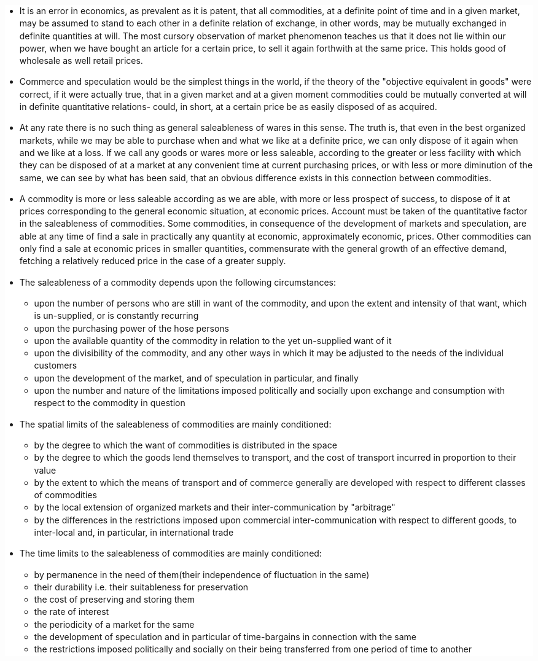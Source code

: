 * It is an error in economics, as prevalent as it is patent, that all commodities, at a definite point of time and in a given market, may be assumed to stand to each other in a definite relation of exchange, in other words, may be mutually exchanged in definite quantities at will. The most cursory observation of market phenomenon teaches us that it does not lie within our power, when we have bought an article for a certain price, to sell it again forthwith at the same price. This holds good of wholesale as well retail prices.

* Commerce and speculation would be the simplest things in the world, if the theory of the "objective equivalent in goods" were correct, if it were actually true, that in a given market and at a given moment commodities could be mutually converted at will in definite quantitative relations- could, in short, at a certain price be as easily disposed of as acquired.

* At any rate there is no such thing as general saleableness of wares in this sense. The truth is, that even in the best organized markets, while we may be able to purchase when and what we like at a definite price, we can only dispose of it again when and we like at a loss. If we call any goods or wares more or less saleable, according to the greater or less facility with which they can be disposed of at a market at any convenient time at current purchasing prices, or with less or more diminution of the same, we can see by what has been said, that an obvious difference exists in this connection between commodities.

* A commodity is more or less saleable according as we are able, with more or less prospect of success, to dispose of it at prices corresponding to the general economic situation, at economic prices. Account must be taken of the quantitative factor in the saleableness of commodities. Some commodities, in consequence of the development of markets and speculation, are able at any time of find a sale in practically any quantity at economic, approximately economic, prices. Other commodities can only find a sale at economic prices in smaller quantities, commensurate with the general growth of an effective demand, fetching a relatively reduced price in the case of a greater supply.


* The saleableness of a commodity depends upon the following circumstances:
    - upon the number of persons who are still in want of the commodity, and upon the extent and intensity of that want, which is un-supplied, or is constantly recurring
    - upon the purchasing power of the hose persons
    - upon the available quantity of the commodity in relation to the yet un-supplied want of it
    - upon the divisibility of the commodity, and any other ways in which it may be adjusted to the needs of the individual customers
    - upon the development of the market, and of speculation in particular, and finally
    - upon the number and nature of the limitations imposed politically and socially upon exchange and consumption with respect to the commodity in question

* The spatial limits of the saleableness of commodities are mainly conditioned:
    - by the degree to which the want of commodities is distributed in the space
    - by the degree to which the goods lend themselves to transport, and the cost of transport incurred in proportion to their value
    - by the extent to which the means of transport and of commerce generally are developed with respect to different classes of commodities
    - by the local extension of organized markets and their inter-communication by "arbitrage"
    - by the differences in the restrictions imposed upon commercial inter-communication with respect to different goods, to inter-local and, in particular, in international trade

 * The time limits to the saleableness of commodities are mainly conditioned:
    - by permanence in the need of them(their independence of fluctuation in the same)
    - their durability i.e. their suitableness for preservation
    - the cost of preserving and storing them
    - the rate of interest
    - the periodicity of a market for the same
    - the development of speculation and in particular of time-bargains in connection with the same
    - the restrictions imposed politically and socially on their being transferred from one period of time to another
